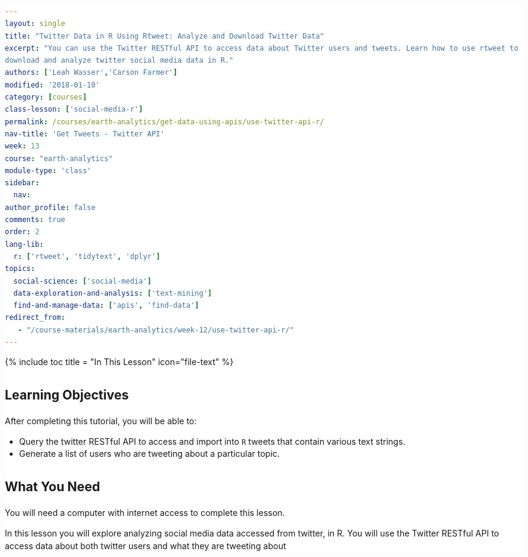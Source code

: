 ```yaml
---
layout: single
title: "Twitter Data in R Using Rtweet: Analyze and Download Twitter Data"
excerpt: "You can use the Twitter RESTful API to access data about Twitter users and tweets. Learn how to use rtweet to download and analyze twitter social media data in R."
authors: ['Leah Wasser','Carson Farmer']
modified: '2018-01-10'
category: [courses]
class-lesson: ['social-media-r']
permalink: /courses/earth-analytics/get-data-using-apis/use-twitter-api-r/
nav-title: 'Get Tweets - Twitter API'
week: 13
course: "earth-analytics"
module-type: 'class'
sidebar:
  nav:
author_profile: false
comments: true
order: 2
lang-lib:
  r: ['rtweet', 'tidytext', 'dplyr']
topics:
  social-science: ['social-media']
  data-exploration-and-analysis: ['text-mining']
  find-and-manage-data: ['apis', 'find-data']
redirect_from:
   - "/course-materials/earth-analytics/week-12/use-twitter-api-r/"
---
```



{% include toc title = "In This Lesson" icon="file-text" %}

<div class='notice--success' markdown="1">

## <i class="fa fa-graduation-cap" aria-hidden="true"></i> Learning Objectives

After completing this tutorial, you will be able to:

* Query the twitter RESTful API to access and import into `R` tweets that contain various text strings.
* Generate a list of users who are tweeting about a particular topic.

## <i class="fa fa-check-square-o fa-2" aria-hidden="true"></i> What You Need

You will need a computer with internet access to complete this lesson.

</div>


In this lesson you will explore analyzing social media data accessed from twitter,
in R. You  will use the Twitter RESTful API to access data about both twitter users
and what they are tweeting about
